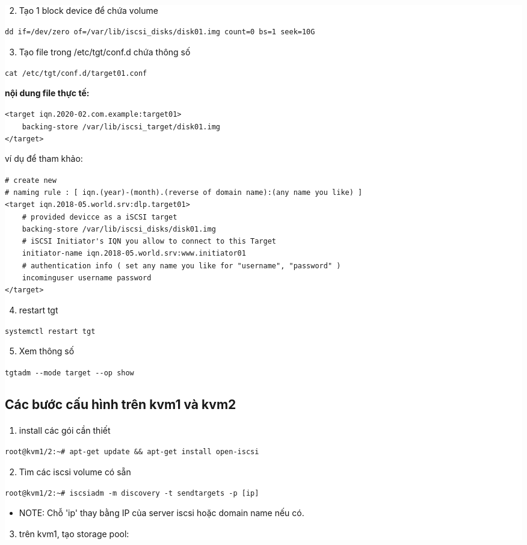 2. Tạo 1 block device để chứa volume
```
dd if=/dev/zero of=/var/lib/iscsi_disks/disk01.img count=0 bs=1 seek=10G
```  
3. Tạo file trong /etc/tgt/conf.d chứa thông số
```
cat /etc/tgt/conf.d/target01.conf
```  

**nội dung file thực tế:**
```
<target iqn.2020-02.com.example:target01>
	backing-store /var/lib/iscsi_target/disk01.img
</target>
```  

ví dụ để tham khảo:
```
# create new
# naming rule : [ iqn.(year)-(month).(reverse of domain name):(any name you like) ]
<target iqn.2018-05.world.srv:dlp.target01>
    # provided devicce as a iSCSI target
    backing-store /var/lib/iscsi_disks/disk01.img
    # iSCSI Initiator's IQN you allow to connect to this Target
    initiator-name iqn.2018-05.world.srv:www.initiator01
    # authentication info ( set any name you like for "username", "password" )
    incominguser username password
</target>
```  

4. restart tgt
```
systemctl restart tgt
```  
5.  Xem thông số
```
tgtadm --mode target --op show
```  

## Các bước cấu hình trên kvm1 và kvm2
1. install các gói cần thiết
```
root@kvm1/2:~# apt-get update && apt-get install open-iscsi
```  
2. Tìm các iscsi volume có sẵn
```
root@kvm1/2:~# iscsiadm -m discovery -t sendtargets -p [ip]
```  
* NOTE: Chỗ 'ip' thay bằng IP của server iscsi hoặc domain name nếu có.
3.  trên kvm1, tạo storage pool:
